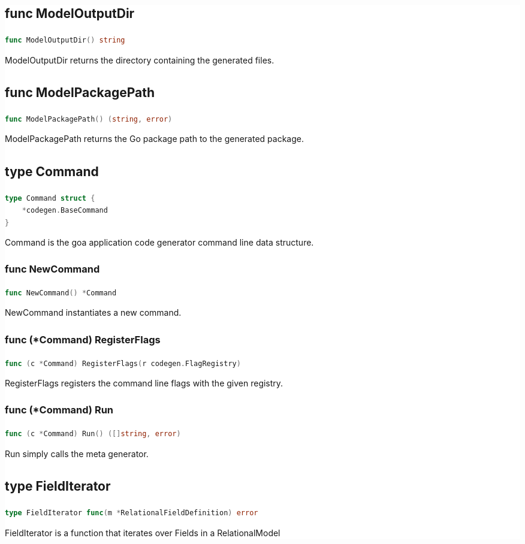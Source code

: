 
## func ModelOutputDir
``` go
func ModelOutputDir() string
```
ModelOutputDir returns the directory containing the generated files.


## func ModelPackagePath
``` go
func ModelPackagePath() (string, error)
```
ModelPackagePath returns the Go package path to the generated package.



## type Command
``` go
type Command struct {
    *codegen.BaseCommand
}
```
Command is the goa application code generator command line data structure.









### func NewCommand
``` go
func NewCommand() *Command
```
NewCommand instantiates a new command.




### func (\*Command) RegisterFlags
``` go
func (c *Command) RegisterFlags(r codegen.FlagRegistry)
```
RegisterFlags registers the command line flags with the given registry.



### func (\*Command) Run
``` go
func (c *Command) Run() ([]string, error)
```
Run simply calls the meta generator.



## type FieldIterator
``` go
type FieldIterator func(m *RelationalFieldDefinition) error
```
FieldIterator is a function that iterates over Fields
in a RelationalModel
